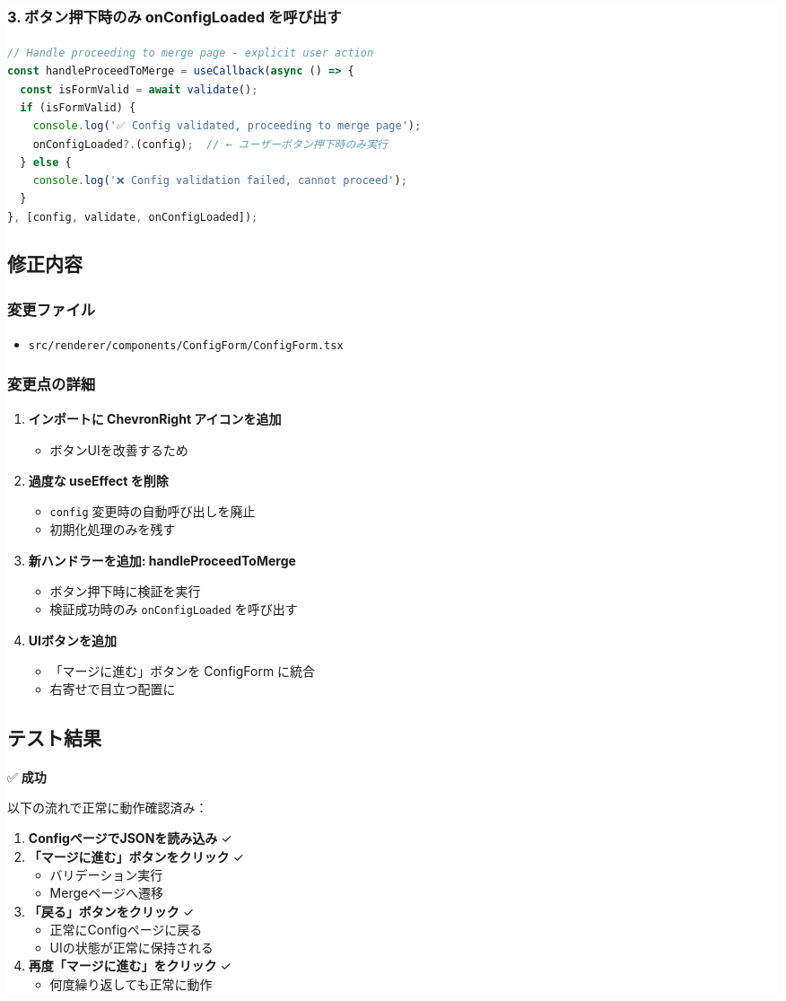 ### 3. ボタン押下時のみ onConfigLoaded を呼び出す

```typescript
// Handle proceeding to merge page - explicit user action
const handleProceedToMerge = useCallback(async () => {
  const isFormValid = await validate();
  if (isFormValid) {
    console.log('✅ Config validated, proceeding to merge page');
    onConfigLoaded?.(config);  // ← ユーザーボタン押下時のみ実行
  } else {
    console.log('❌ Config validation failed, cannot proceed');
  }
}, [config, validate, onConfigLoaded]);
```

## 修正内容

### 変更ファイル
- `src/renderer/components/ConfigForm/ConfigForm.tsx`

### 変更点の詳細

1. **インポートに ChevronRight アイコンを追加**
   - ボタンUIを改善するため

2. **過度な useEffect を削除**
   - `config` 変更時の自動呼び出しを廃止
   - 初期化処理のみを残す

3. **新ハンドラーを追加: handleProceedToMerge**
   - ボタン押下時に検証を実行
   - 検証成功時のみ `onConfigLoaded` を呼び出す

4. **UIボタンを追加**
   - 「マージに進む」ボタンを ConfigForm に統合
   - 右寄せで目立つ配置に

## テスト結果

✅ **成功**

以下の流れで正常に動作確認済み：

1. **ConfigページでJSONを読み込み** ✓
2. **「マージに進む」ボタンをクリック** ✓
   - バリデーション実行
   - Mergeページへ遷移
3. **「戻る」ボタンをクリック** ✓
   - 正常にConfigページに戻る
   - UIの状態が正常に保持される
4. **再度「マージに進む」をクリック** ✓
   - 何度繰り返しても正常に動作
